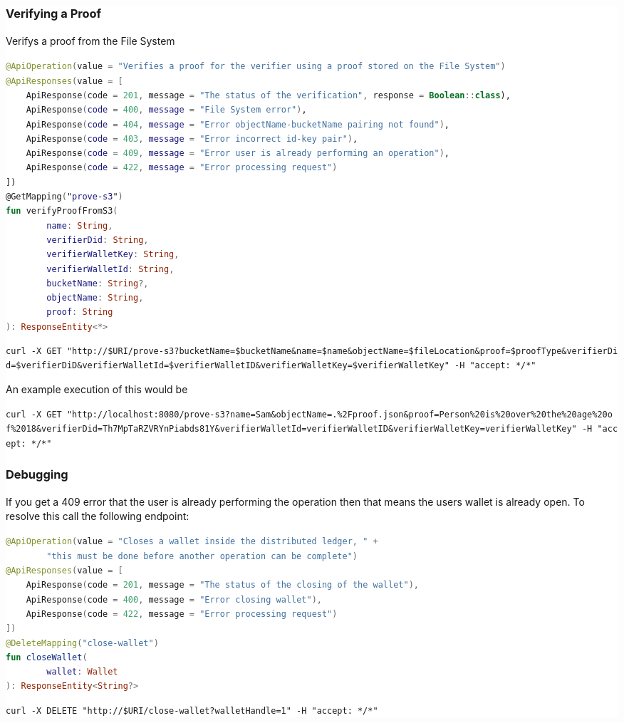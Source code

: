 ### Verifying a Proof

Verifys a proof from the File System 
```kotlin
@ApiOperation(value = "Verifies a proof for the verifier using a proof stored on the File System")
@ApiResponses(value = [
    ApiResponse(code = 201, message = "The status of the verification", response = Boolean::class),
    ApiResponse(code = 400, message = "File System error"),
    ApiResponse(code = 404, message = "Error objectName-bucketName pairing not found"),
    ApiResponse(code = 403, message = "Error incorrect id-key pair"),
    ApiResponse(code = 409, message = "Error user is already performing an operation"),
    ApiResponse(code = 422, message = "Error processing request")
])
@GetMapping("prove-s3")
fun verifyProofFromS3(
        name: String,
        verifierDid: String,
        verifierWalletKey: String,
        verifierWalletId: String,
        bucketName: String?,
        objectName: String,
        proof: String
): ResponseEntity<*>
```
```shell script
curl -X GET "http://$URI/prove-s3?bucketName=$bucketName&name=$name&objectName=$fileLocation&proof=$proofType&verifierDid=$verifierDiD&verifierWalletId=$verifierWalletID&verifierWalletKey=$verifierWalletKey" -H "accept: */*"
```
An example execution of this would be
```shell script
curl -X GET "http://localhost:8080/prove-s3?name=Sam&objectName=.%2Fproof.json&proof=Person%20is%20over%20the%20age%20of%2018&verifierDid=Th7MpTaRZVRYnPiabds81Y&verifierWalletId=verifierWalletID&verifierWalletKey=verifierWalletKey" -H "accept: */*"
```

### Debugging
If you get a 409 error that the user is already performing the operation then that means the users wallet is already open. To resolve this call the following endpoint:
```kotlin
@ApiOperation(value = "Closes a wallet inside the distributed ledger, " +
        "this must be done before another operation can be complete")
@ApiResponses(value = [
    ApiResponse(code = 201, message = "The status of the closing of the wallet"),
    ApiResponse(code = 400, message = "Error closing wallet"),
    ApiResponse(code = 422, message = "Error processing request")
]) 
@DeleteMapping("close-wallet")
fun closeWallet(
        wallet: Wallet
): ResponseEntity<String?>
```
```shell script
curl -X DELETE "http://$URI/close-wallet?walletHandle=1" -H "accept: */*"
```

